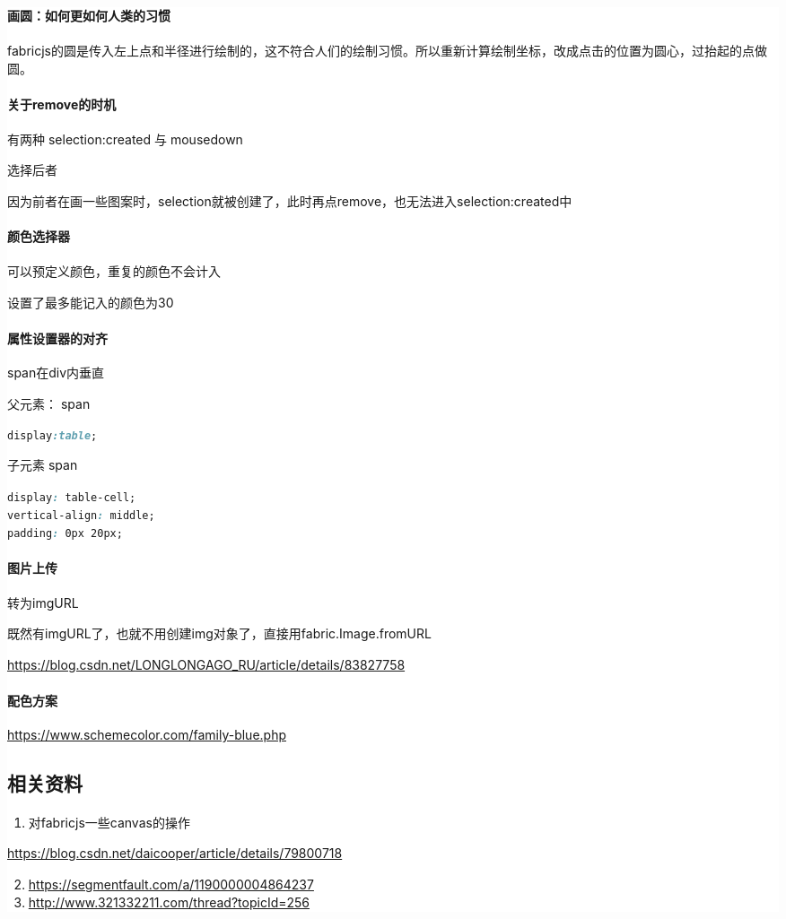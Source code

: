 

#### 画圆：如何更如何人类的习惯

fabricjs的圆是传入左上点和半径进行绘制的，这不符合人们的绘制习惯。所以重新计算绘制坐标，改成点击的位置为圆心，过抬起的点做圆。



####  关于remove的时机

有两种 selection:created 与 mousedown

选择后者

因为前者在画一些图案时，selection就被创建了，此时再点remove，也无法进入selection:created中



#### 颜色选择器

可以预定义颜色，重复的颜色不会计入

设置了最多能记入的颜色为30



#### 属性设置器的对齐

span在div内垂直

父元素： span

```css
display:table;
```

子元素 span

```css
display: table-cell;
vertical-align: middle;
padding: 0px 20px;

```



#### 图片上传

转为imgURL

既然有imgURL了，也就不用创建img对象了，直接用fabric.Image.fromURL

https://blog.csdn.net/LONGLONGAGO_RU/article/details/83827758



#### 配色方案

https://www.schemecolor.com/family-blue.php





## 相关资料

1.  对fabricjs一些canvas的操作

   https://blog.csdn.net/daicooper/article/details/79800718

2. https://segmentfault.com/a/1190000004864237
3. http://www.321332211.com/thread?topicId=256